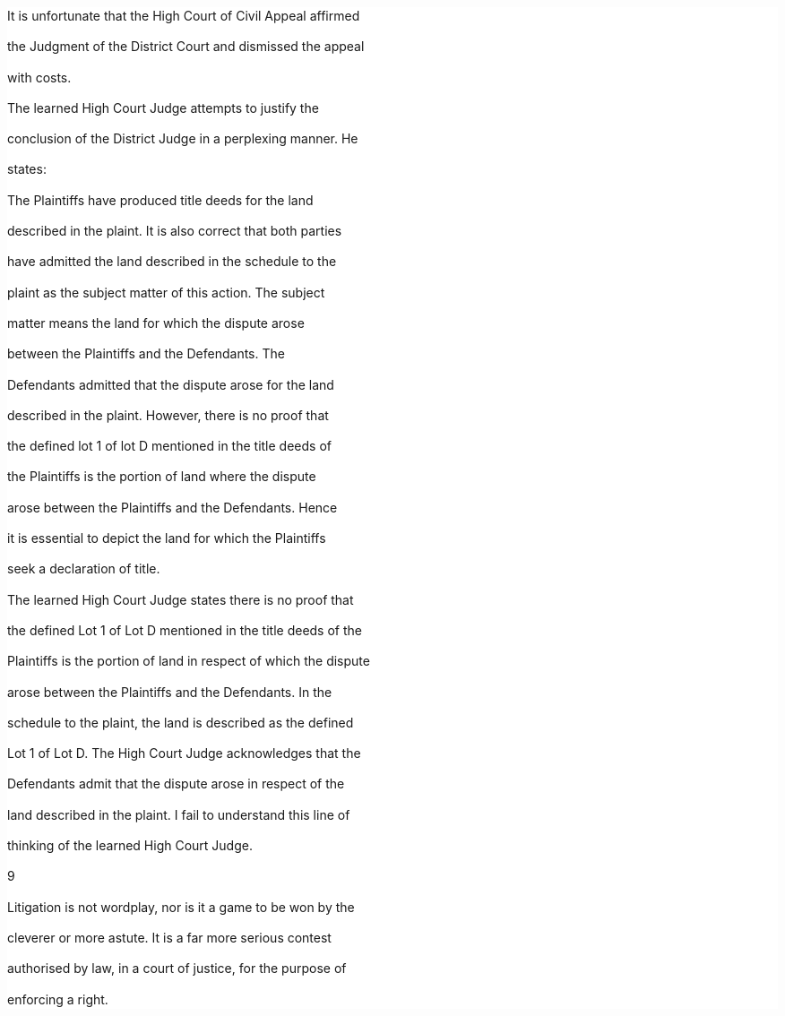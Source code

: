 It is unfortunate that the High Court of Civil Appeal affirmed

the Judgment of the District Court and dismissed the appeal

with costs.

The learned High Court Judge attempts to justify the

conclusion of the District Judge in a perplexing manner. He

states:

The Plaintiffs have produced title deeds for the land

described in the plaint. It is also correct that both parties

have admitted the land described in the schedule to the

plaint as the subject matter of this action. The subject

matter means the land for which the dispute arose

between the Plaintiffs and the Defendants. The

Defendants admitted that the dispute arose for the land

described in the plaint. However, there is no proof that

the defined lot 1 of lot D mentioned in the title deeds of

the Plaintiffs is the portion of land where the dispute

arose between the Plaintiffs and the Defendants. Hence

it is essential to depict the land for which the Plaintiffs

seek a declaration of title.

The learned High Court Judge states there is no proof that

the defined Lot 1 of Lot D mentioned in the title deeds of the

Plaintiffs is the portion of land in respect of which the dispute

arose between the Plaintiffs and the Defendants. In the

schedule to the plaint, the land is described as the defined

Lot 1 of Lot D. The High Court Judge acknowledges that the

Defendants admit that the dispute arose in respect of the

land described in the plaint. I fail to understand this line of

thinking of the learned High Court Judge.

9

Litigation is not wordplay, nor is it a game to be won by the

cleverer or more astute. It is a far more serious contest

authorised by law, in a court of justice, for the purpose of

enforcing a right.
